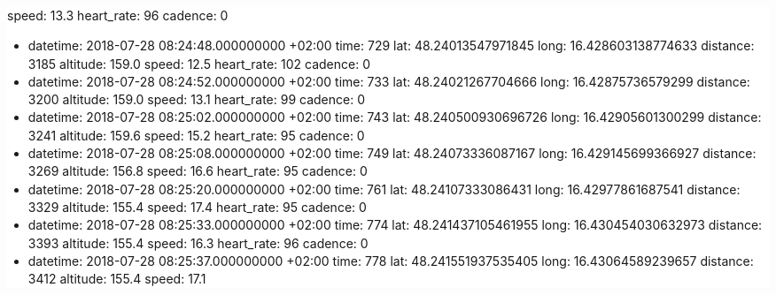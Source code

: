   speed: 13.3
  heart_rate: 96
  cadence: 0
- datetime: 2018-07-28 08:24:48.000000000 +02:00
  time: 729
  lat: 48.24013547971845
  long: 16.428603138774633
  distance: 3185
  altitude: 159.0
  speed: 12.5
  heart_rate: 102
  cadence: 0
- datetime: 2018-07-28 08:24:52.000000000 +02:00
  time: 733
  lat: 48.24021267704666
  long: 16.42875736579299
  distance: 3200
  altitude: 159.0
  speed: 13.1
  heart_rate: 99
  cadence: 0
- datetime: 2018-07-28 08:25:02.000000000 +02:00
  time: 743
  lat: 48.240500930696726
  long: 16.42905601300299
  distance: 3241
  altitude: 159.6
  speed: 15.2
  heart_rate: 95
  cadence: 0
- datetime: 2018-07-28 08:25:08.000000000 +02:00
  time: 749
  lat: 48.24073336087167
  long: 16.429145699366927
  distance: 3269
  altitude: 156.8
  speed: 16.6
  heart_rate: 95
  cadence: 0
- datetime: 2018-07-28 08:25:20.000000000 +02:00
  time: 761
  lat: 48.24107333086431
  long: 16.42977861687541
  distance: 3329
  altitude: 155.4
  speed: 17.4
  heart_rate: 95
  cadence: 0
- datetime: 2018-07-28 08:25:33.000000000 +02:00
  time: 774
  lat: 48.241437105461955
  long: 16.430454030632973
  distance: 3393
  altitude: 155.4
  speed: 16.3
  heart_rate: 96
  cadence: 0
- datetime: 2018-07-28 08:25:37.000000000 +02:00
  time: 778
  lat: 48.241551937535405
  long: 16.43064589239657
  distance: 3412
  altitude: 155.4
  speed: 17.1